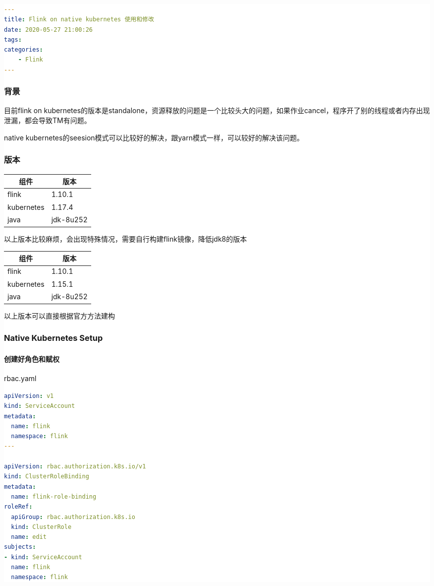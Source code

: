 ```yaml
---
title: Flink on native kubernetes 使用和修改
date: 2020-05-27 21:00:26
tags:
categories:
	- Flink
---
```




### 背景

目前flink on kubernetes的版本是standalone，资源释放的问题是一个比较头大的问题，如果作业cancel，程序开了别的线程或者内存出现泄漏，都会导致TM有问题。

native kubernetes的seesion模式可以比较好的解决，跟yarn模式一样，可以较好的解决该问题。


### 版本
组件 | 版本
---|---
flink | 1.10.1
kubernetes | 1.17.4
java  | jdk-8u252

以上版本比较麻烦，会出现特殊情况，需要自行构建flink镜像，降低jdk8的版本


组件 | 版本
---|---
flink | 1.10.1
kubernetes | 1.15.1
java  | jdk-8u252

以上版本可以直接根据官方方法建构

### Native Kubernetes Setup


#### 创建好角色和赋权

rbac.yaml 

```yaml
apiVersion: v1
kind: ServiceAccount
metadata:
  name: flink
  namespace: flink
---

apiVersion: rbac.authorization.k8s.io/v1
kind: ClusterRoleBinding
metadata:
  name: flink-role-binding
roleRef:
  apiGroup: rbac.authorization.k8s.io
  kind: ClusterRole
  name: edit
subjects:
- kind: ServiceAccount
  name: flink
  namespace: flink
```
